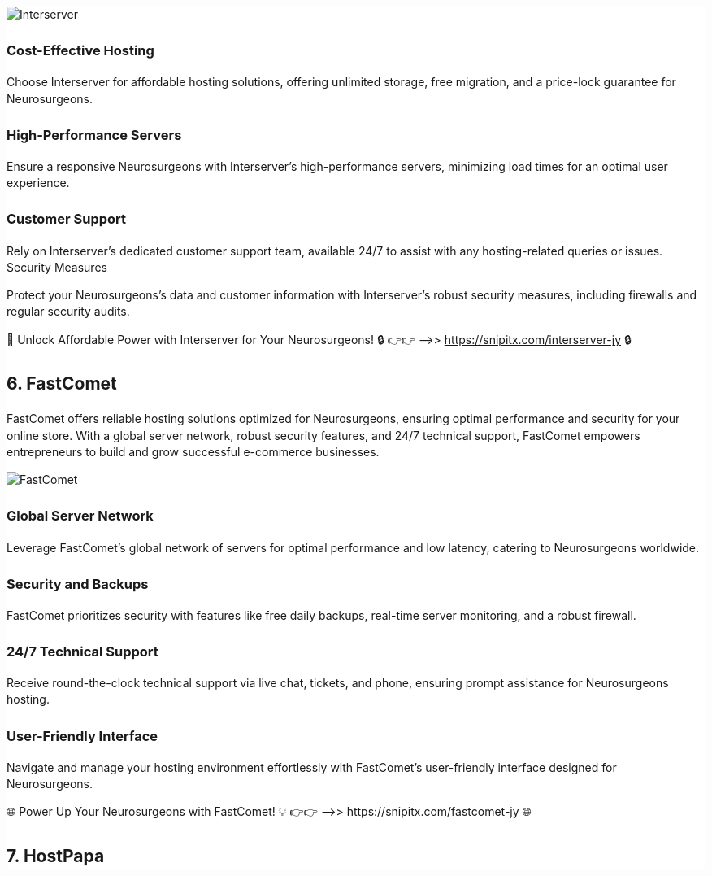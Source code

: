 ![Interserver](https://i.imgur.com/OM5dOEW.jpeg "Interserver Hosting")

### Cost-Effective Hosting
Choose Interserver for affordable hosting solutions, offering unlimited storage, free migration, and a price-lock guarantee for Neurosurgeons.

### High-Performance Servers
Ensure a responsive Neurosurgeons with Interserver’s high-performance servers, minimizing load times for an optimal user experience.

### Customer Support
Rely on Interserver’s dedicated customer support team, available 24/7 to assist with any hosting-related queries or issues.
Security Measures

Protect your Neurosurgeons’s data and customer information with Interserver’s robust security measures, including firewalls and regular security audits.

💸 Unlock Affordable Power with Interserver for Your Neurosurgeons! 🔒
👉👉 -->> https://snipitx.com/interserver-jy 🔒

## 6. FastComet

FastComet offers reliable hosting solutions optimized for Neurosurgeons, ensuring optimal performance and security for your online store. With a global server network, robust security features, and 24/7 technical support, FastComet empowers entrepreneurs to build and grow successful e-commerce businesses.

![FastComet](https://i.imgur.com/7qgXuWp.png "FastComet Hosting")

### Global Server Network
Leverage FastComet’s global network of servers for optimal performance and low latency, catering to Neurosurgeons worldwide.

### Security and Backups
FastComet prioritizes security with features like free daily backups, real-time server monitoring, and a robust firewall.

### 24/7 Technical Support
Receive round-the-clock technical support via live chat, tickets, and phone, ensuring prompt assistance for Neurosurgeons hosting.

### User-Friendly Interface
Navigate and manage your hosting environment effortlessly with FastComet’s user-friendly interface designed for Neurosurgeons.

🌐 Power Up Your Neurosurgeons with FastComet! 💡
👉👉 -->> https://snipitx.com/fastcomet-jy 🌐

## 7. HostPapa
